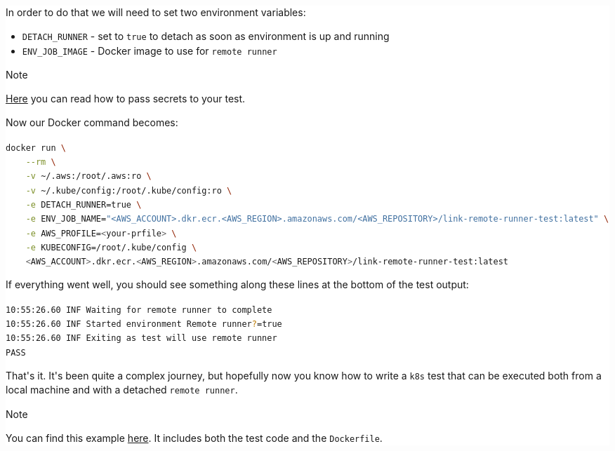 In order to do that we will need to set two environment variables:
* `DETACH_RUNNER` - set to `true` to detach as soon as environment is up and running
* `ENV_JOB_IMAGE` - Docker image to use for `remote runner`

> [!NOTE]
> [Here](test_secrets.md) you can read how to pass secrets to your test.

Now our Docker command becomes:
```bash
docker run \
    --rm \
    -v ~/.aws:/root/.aws:ro \
    -v ~/.kube/config:/root/.kube/config:ro \
    -e DETACH_RUNNER=true \
    -e ENV_JOB_NAME="<AWS_ACCOUNT>.dkr.ecr.<AWS_REGION>.amazonaws.com/<AWS_REPOSITORY>/link-remote-runner-test:latest" \
    -e AWS_PROFILE=<your-prfile> \
    -e KUBECONFIG=/root/.kube/config \
    <AWS_ACCOUNT>.dkr.ecr.<AWS_REGION>.amazonaws.com/<AWS_REPOSITORY>/link-remote-runner-test:latest
```

If everything went well, you should see something along these lines at the bottom of the test output:
```bash
10:55:26.60 INF Waiting for remote runner to complete
10:55:26.60 INF Started environment Remote runner?=true
10:55:26.60 INF Exiting as test will use remote runner
PASS
```

That's it. It's been quite a complex journey, but hopefully now you know how to write a `k8s` test that can be executed both from a local machine
and with a detached `remote runner`.

> [!NOTE]
> You can find this example [here](https://github.com/smartcontractkit/chainlink-testing-framework/tree/main/lib/k8s/examples/link). It includes both
> the test code and the `Dockerfile`.